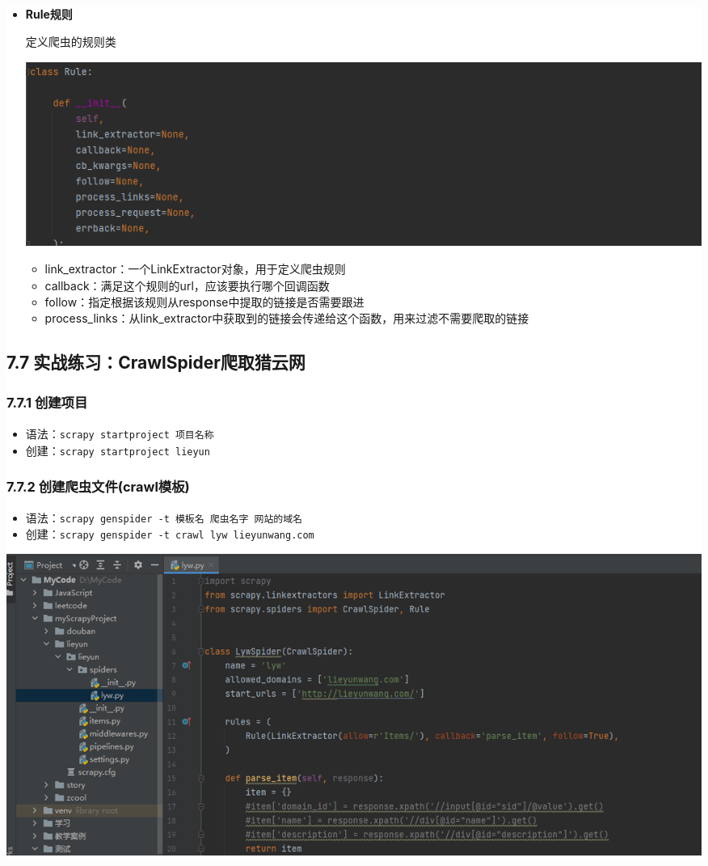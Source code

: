 
- **Rule规则**

  定义爬虫的规则类

  ![image-20220512181311011](网络爬虫.assets/image-20220512181311011.png)

  - link_extractor：一个LinkExtractor对象，用于定义爬虫规则
  - callback：满足这个规则的url，应该要执行哪个回调函数
  - follow：指定根据该规则从response中提取的链接是否需要跟进
  - process_links：从link_extractor中获取到的链接会传递给这个函数，用来过滤不需要爬取的链接

  



## 7.7 实战练习：CrawlSpider爬取猎云网

### 7.7.1 创建项目

- 语法：`scrapy startproject 项目名称`
- 创建：`scrapy startproject lieyun`



### 7.7.2 创建爬虫文件(crawl模板)

- 语法：`scrapy genspider -t 模板名 爬虫名字 网站的域名`
- 创建：`scrapy genspider -t crawl lyw lieyunwang.com`

![image-20220512174305519](网络爬虫.assets/image-20220512174305519.png)

